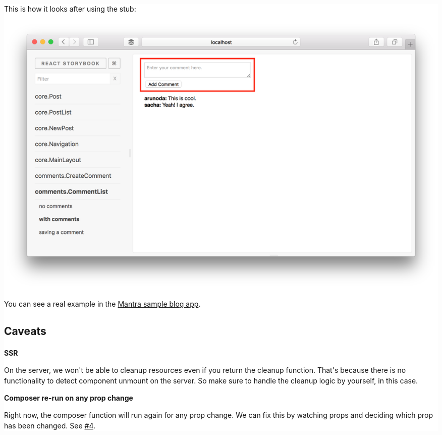 This is how it looks after using the stub:

![With stub](docs/with-stub.png)

You can see a real example in the [Mantra sample blog app](https://github.com/mantrajs/mantra-sample-blog-app).

## Caveats

**SSR**

On the server, we won't be able to cleanup resources even if you return the cleanup function. That's because there is no
functionality to detect component unmount on the server. So make sure to handle the cleanup logic by yourself, in this case.

**Composer re-run on any prop change**

Right now, the composer function will run again for any prop change. We can fix this by watching props and deciding which
prop has been changed. See [#4](https://github.com/kadirahq/hymn-composer/issues/4).
